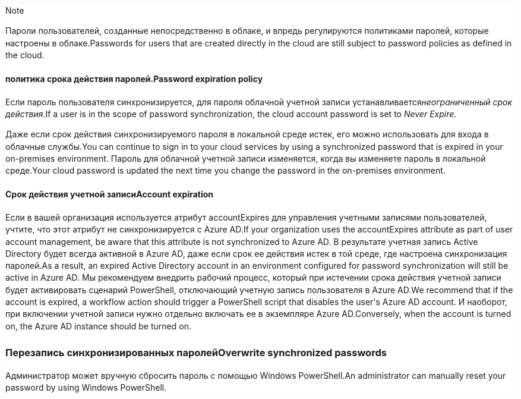 > [!NOTE]
> <span data-ttu-id="2e6d7-189">Пароли пользователей, созданные непосредственно в облаке, и впредь регулируются политиками паролей, которые настроены в облаке.</span><span class="sxs-lookup"><span data-stu-id="2e6d7-189">Passwords for users that are created directly in the cloud are still subject to password policies as defined in the cloud.</span></span>

#### <a name="password-expiration-policy"></a><span data-ttu-id="2e6d7-190">политика срока действия паролей.</span><span class="sxs-lookup"><span data-stu-id="2e6d7-190">Password expiration policy</span></span>  
<span data-ttu-id="2e6d7-191">Если пароль пользователя синхронизируется, для пароля облачной учетной записи устанавливается*неограниченный срок действия*.</span><span class="sxs-lookup"><span data-stu-id="2e6d7-191">If a user is in the scope of password synchronization, the cloud account password is set to *Never Expire*.</span></span>

<span data-ttu-id="2e6d7-192">Даже если срок действия синхронизируемого пароля в локальной среде истек, его можно использовать для входа в облачные службы.</span><span class="sxs-lookup"><span data-stu-id="2e6d7-192">You can continue to sign in to your cloud services by using a synchronized password that is expired in your on-premises environment.</span></span> <span data-ttu-id="2e6d7-193">Пароль для облачной учетной записи изменяется, когда вы изменяете пароль в локальной среде.</span><span class="sxs-lookup"><span data-stu-id="2e6d7-193">Your cloud password is updated the next time you change the password in the on-premises environment.</span></span>

#### <a name="account-expiration"></a><span data-ttu-id="2e6d7-194">Срок действия учетной записи</span><span class="sxs-lookup"><span data-stu-id="2e6d7-194">Account expiration</span></span>
<span data-ttu-id="2e6d7-195">Если в вашей организация используется атрибут accountExpires для управления учетными записями пользователей, учтите, что этот атрибут не синхронизируется с Azure AD.</span><span class="sxs-lookup"><span data-stu-id="2e6d7-195">If your organization uses the accountExpires attribute as part of user account management, be aware that this attribute is not synchronized to Azure AD.</span></span> <span data-ttu-id="2e6d7-196">В результате учетная запись Active Directory будет всегда активной в Azure AD, даже если срок ее действия истек в той среде, где настроена синхронизация паролей.</span><span class="sxs-lookup"><span data-stu-id="2e6d7-196">As a result, an expired Active Directory account in an environment configured for password synchronization will still be active in Azure AD.</span></span> <span data-ttu-id="2e6d7-197">Мы рекомендуем внедрить рабочий процесс, который при истечении срока действия учетной записи будет активировать сценарий PowerShell, отключающий учетную запись пользователя в Azure AD.</span><span class="sxs-lookup"><span data-stu-id="2e6d7-197">We recommend that if the account is expired, a workflow action should trigger a PowerShell script that disables the user's Azure AD account.</span></span> <span data-ttu-id="2e6d7-198">И наоборот, при включении учетной записи нужно отдельно включать ее в экземпляре Azure AD.</span><span class="sxs-lookup"><span data-stu-id="2e6d7-198">Conversely, when the account is turned on, the Azure AD instance should be turned on.</span></span>

### <a name="overwrite-synchronized-passwords"></a><span data-ttu-id="2e6d7-199">Перезапись синхронизированных паролей</span><span class="sxs-lookup"><span data-stu-id="2e6d7-199">Overwrite synchronized passwords</span></span>
<span data-ttu-id="2e6d7-200">Администратор может вручную сбросить пароль с помощью Windows PowerShell.</span><span class="sxs-lookup"><span data-stu-id="2e6d7-200">An administrator can manually reset your password by using Windows PowerShell.</span></span>
